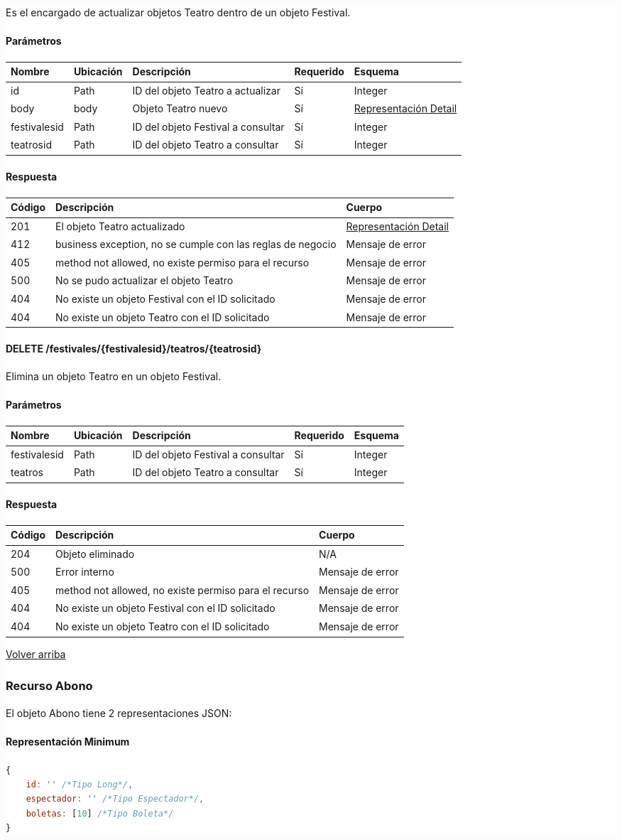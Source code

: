 Es el encargado de actualizar objetos Teatro dentro de un objeto Festival.

#### Parámetros

Nombre|Ubicación|Descripción|Requerido|Esquema
:--|:--|:--|:--|:--
id|Path|ID del objeto Teatro  a actualizar|Sí|Integer
body|body|Objeto Teatro  nuevo|Sí|[Representación Detail](#recurso-teatro)
festivalesid|Path|ID del objeto Festival a consultar|Sí|Integer
teatrosid|Path|ID del objeto Teatro a consultar|Sí|Integer

#### Respuesta

Código|Descripción|Cuerpo
:--|:--|:--
201|El objeto Teatro  actualizado|[Representación Detail](#recurso-teatro)
412|business exception, no se cumple con las reglas de negocio|Mensaje de error
405|method not allowed, no existe permiso para el recurso|Mensaje de error
500|No se pudo actualizar el objeto Teatro |Mensaje de error
404|No existe un objeto Festival con el ID solicitado|Mensaje de error
404|No existe un objeto Teatro con el ID solicitado|Mensaje de error

#### DELETE /festivales/{festivalesid}/teatros/{teatrosid}

Elimina un objeto Teatro en un objeto Festival.

#### Parámetros

Nombre|Ubicación|Descripción|Requerido|Esquema
:--|:--|:--|:--|:--
festivalesid|Path|ID del objeto  Festival a consultar|Sí|Integer
teatros|Path|ID del objeto Teatro a consultar|Sí|Integer

#### Respuesta

Código|Descripción|Cuerpo
:--|:--|:--
204|Objeto eliminado|N/A
500|Error interno|Mensaje de error
405|method not allowed, no existe permiso para el recurso|Mensaje de error
404|No existe un objeto Festival con el ID solicitado|Mensaje de error
404|No existe un objeto Teatro con el ID solicitado|Mensaje de error

[Volver arriba](#tabla-de-contenidos)

### Recurso Abono
El objeto Abono tiene 2 representaciones JSON:	

#### Representación Minimum
```javascript
{
    id: '' /*Tipo Long*/,
    espectador: '' /*Tipo Espectador*/,
    boletas: [10] /*Tipo Boleta*/
}
```
